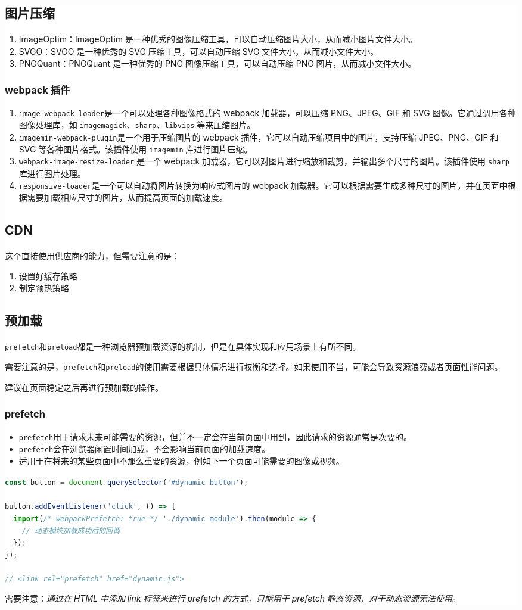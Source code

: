 

## 图片压缩

1. ImageOptim：ImageOptim 是一种优秀的图像压缩工具，可以自动压缩图片大小，从而减小图片文件大小。
2. SVGO：SVGO 是一种优秀的 SVG 压缩工具，可以自动压缩 SVG 文件大小，从而减小文件大小。
3. PNGQuant：PNGQuant 是一种优秀的 PNG 图像压缩工具，可以自动压缩 PNG 图片，从而减小文件大小。

### webpack 插件

1. `image-webpack-loader`是一个可以处理各种图像格式的 webpack 加载器，可以压缩 PNG、JPEG、GIF 和 SVG 图像。它通过调用各种图像处理库，如 `imagemagick`、`sharp`、`libvips` 等来压缩图片。
2. `imagemin-webpack-plugin`是一个用于压缩图片的 webpack 插件，它可以自动压缩项目中的图片，支持压缩 JPEG、PNG、GIF 和 SVG 等各种图片格式。该插件使用 `imagemin` 库进行图片压缩。
3. `webpack-image-resize-loader` 是一个 webpack 加载器，它可以对图片进行缩放和裁剪，并输出多个尺寸的图片。该插件使用 `sharp` 库进行图片处理。
4. `responsive-loader`是一个可以自动将图片转换为响应式图片的 webpack 加载器。它可以根据需要生成多种尺寸的图片，并在页面中根据需要加载相应尺寸的图片，从而提高页面的加载速度。

## CDN

这个直接使用供应商的能力，但需要注意的是：

1. 设置好缓存策略
2. 制定预热策略



## 预加载

`prefetch`和`preload`都是一种浏览器预加载资源的机制，但是在具体实现和应用场景上有所不同。

需要注意的是，`prefetch`和`preload`的使用需要根据具体情况进行权衡和选择。如果使用不当，可能会导致资源浪费或者页面性能问题。

建议在页面稳定之后再进行预加载的操作。

### prefetch

- `prefetch`用于请求未来可能需要的资源，但并不一定会在当前页面中用到，因此请求的资源通常是次要的。
- `prefetch`会在浏览器闲置时间加载，不会影响当前页面的加载速度。
- 适用于在将来的某些页面中不那么重要的资源，例如下一个页面可能需要的图像或视频。

```js
const button = document.querySelector('#dynamic-button');

button.addEventListener('click', () => {
  import(/* webpackPrefetch: true */ './dynamic-module').then(module => {
    // 动态模块加载成功后的回调
  });
});

// <link rel="prefetch" href="dynamic.js">
```

需要注意：_通过在 HTML 中添加 link 标签来进行 prefetch 的方式，只能用于 prefetch 静态资源，对于动态资源无法使用。_
